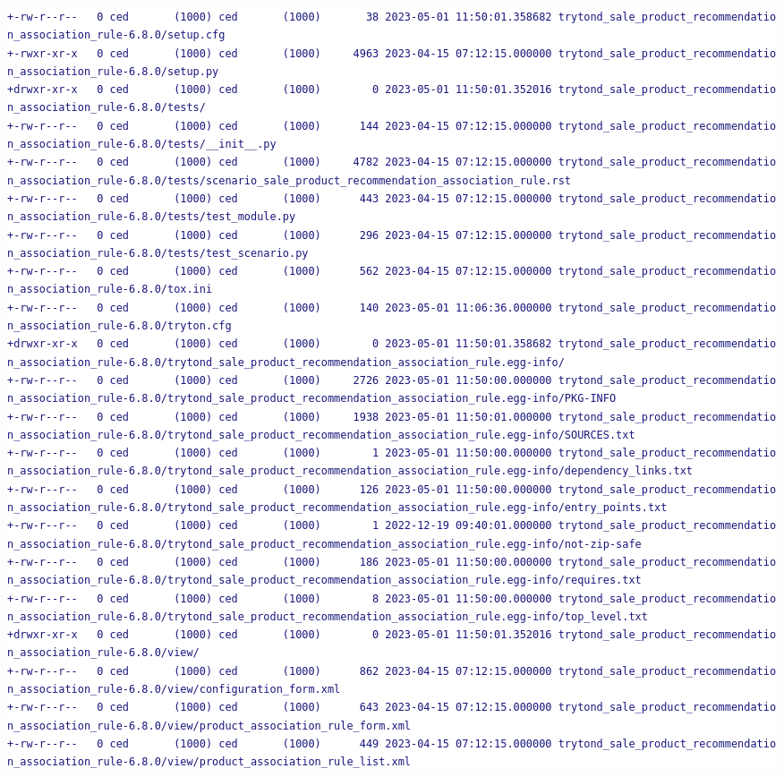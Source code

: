 ```diff
+-rw-r--r--   0 ced       (1000) ced       (1000)       38 2023-05-01 11:50:01.358682 trytond_sale_product_recommendation_association_rule-6.8.0/setup.cfg
+-rwxr-xr-x   0 ced       (1000) ced       (1000)     4963 2023-04-15 07:12:15.000000 trytond_sale_product_recommendation_association_rule-6.8.0/setup.py
+drwxr-xr-x   0 ced       (1000) ced       (1000)        0 2023-05-01 11:50:01.352016 trytond_sale_product_recommendation_association_rule-6.8.0/tests/
+-rw-r--r--   0 ced       (1000) ced       (1000)      144 2023-04-15 07:12:15.000000 trytond_sale_product_recommendation_association_rule-6.8.0/tests/__init__.py
+-rw-r--r--   0 ced       (1000) ced       (1000)     4782 2023-04-15 07:12:15.000000 trytond_sale_product_recommendation_association_rule-6.8.0/tests/scenario_sale_product_recommendation_association_rule.rst
+-rw-r--r--   0 ced       (1000) ced       (1000)      443 2023-04-15 07:12:15.000000 trytond_sale_product_recommendation_association_rule-6.8.0/tests/test_module.py
+-rw-r--r--   0 ced       (1000) ced       (1000)      296 2023-04-15 07:12:15.000000 trytond_sale_product_recommendation_association_rule-6.8.0/tests/test_scenario.py
+-rw-r--r--   0 ced       (1000) ced       (1000)      562 2023-04-15 07:12:15.000000 trytond_sale_product_recommendation_association_rule-6.8.0/tox.ini
+-rw-r--r--   0 ced       (1000) ced       (1000)      140 2023-05-01 11:06:36.000000 trytond_sale_product_recommendation_association_rule-6.8.0/tryton.cfg
+drwxr-xr-x   0 ced       (1000) ced       (1000)        0 2023-05-01 11:50:01.358682 trytond_sale_product_recommendation_association_rule-6.8.0/trytond_sale_product_recommendation_association_rule.egg-info/
+-rw-r--r--   0 ced       (1000) ced       (1000)     2726 2023-05-01 11:50:00.000000 trytond_sale_product_recommendation_association_rule-6.8.0/trytond_sale_product_recommendation_association_rule.egg-info/PKG-INFO
+-rw-r--r--   0 ced       (1000) ced       (1000)     1938 2023-05-01 11:50:01.000000 trytond_sale_product_recommendation_association_rule-6.8.0/trytond_sale_product_recommendation_association_rule.egg-info/SOURCES.txt
+-rw-r--r--   0 ced       (1000) ced       (1000)        1 2023-05-01 11:50:00.000000 trytond_sale_product_recommendation_association_rule-6.8.0/trytond_sale_product_recommendation_association_rule.egg-info/dependency_links.txt
+-rw-r--r--   0 ced       (1000) ced       (1000)      126 2023-05-01 11:50:00.000000 trytond_sale_product_recommendation_association_rule-6.8.0/trytond_sale_product_recommendation_association_rule.egg-info/entry_points.txt
+-rw-r--r--   0 ced       (1000) ced       (1000)        1 2022-12-19 09:40:01.000000 trytond_sale_product_recommendation_association_rule-6.8.0/trytond_sale_product_recommendation_association_rule.egg-info/not-zip-safe
+-rw-r--r--   0 ced       (1000) ced       (1000)      186 2023-05-01 11:50:00.000000 trytond_sale_product_recommendation_association_rule-6.8.0/trytond_sale_product_recommendation_association_rule.egg-info/requires.txt
+-rw-r--r--   0 ced       (1000) ced       (1000)        8 2023-05-01 11:50:00.000000 trytond_sale_product_recommendation_association_rule-6.8.0/trytond_sale_product_recommendation_association_rule.egg-info/top_level.txt
+drwxr-xr-x   0 ced       (1000) ced       (1000)        0 2023-05-01 11:50:01.352016 trytond_sale_product_recommendation_association_rule-6.8.0/view/
+-rw-r--r--   0 ced       (1000) ced       (1000)      862 2023-04-15 07:12:15.000000 trytond_sale_product_recommendation_association_rule-6.8.0/view/configuration_form.xml
+-rw-r--r--   0 ced       (1000) ced       (1000)      643 2023-04-15 07:12:15.000000 trytond_sale_product_recommendation_association_rule-6.8.0/view/product_association_rule_form.xml
+-rw-r--r--   0 ced       (1000) ced       (1000)      449 2023-04-15 07:12:15.000000 trytond_sale_product_recommendation_association_rule-6.8.0/view/product_association_rule_list.xml
```

